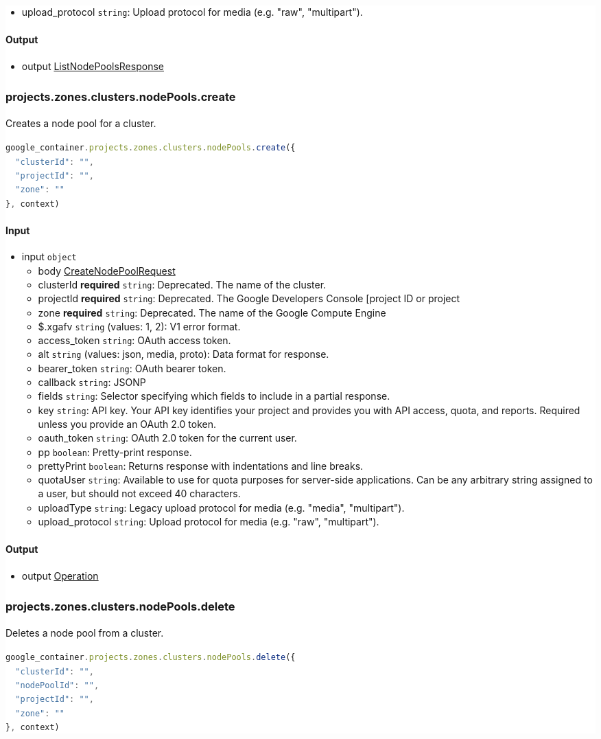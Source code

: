   * upload_protocol `string`: Upload protocol for media (e.g. "raw", "multipart").

#### Output
* output [ListNodePoolsResponse](#listnodepoolsresponse)

### projects.zones.clusters.nodePools.create
Creates a node pool for a cluster.


```js
google_container.projects.zones.clusters.nodePools.create({
  "clusterId": "",
  "projectId": "",
  "zone": ""
}, context)
```

#### Input
* input `object`
  * body [CreateNodePoolRequest](#createnodepoolrequest)
  * clusterId **required** `string`: Deprecated. The name of the cluster.
  * projectId **required** `string`: Deprecated. The Google Developers Console [project ID or project
  * zone **required** `string`: Deprecated. The name of the Google Compute Engine
  * $.xgafv `string` (values: 1, 2): V1 error format.
  * access_token `string`: OAuth access token.
  * alt `string` (values: json, media, proto): Data format for response.
  * bearer_token `string`: OAuth bearer token.
  * callback `string`: JSONP
  * fields `string`: Selector specifying which fields to include in a partial response.
  * key `string`: API key. Your API key identifies your project and provides you with API access, quota, and reports. Required unless you provide an OAuth 2.0 token.
  * oauth_token `string`: OAuth 2.0 token for the current user.
  * pp `boolean`: Pretty-print response.
  * prettyPrint `boolean`: Returns response with indentations and line breaks.
  * quotaUser `string`: Available to use for quota purposes for server-side applications. Can be any arbitrary string assigned to a user, but should not exceed 40 characters.
  * uploadType `string`: Legacy upload protocol for media (e.g. "media", "multipart").
  * upload_protocol `string`: Upload protocol for media (e.g. "raw", "multipart").

#### Output
* output [Operation](#operation)

### projects.zones.clusters.nodePools.delete
Deletes a node pool from a cluster.


```js
google_container.projects.zones.clusters.nodePools.delete({
  "clusterId": "",
  "nodePoolId": "",
  "projectId": "",
  "zone": ""
}, context)
```

